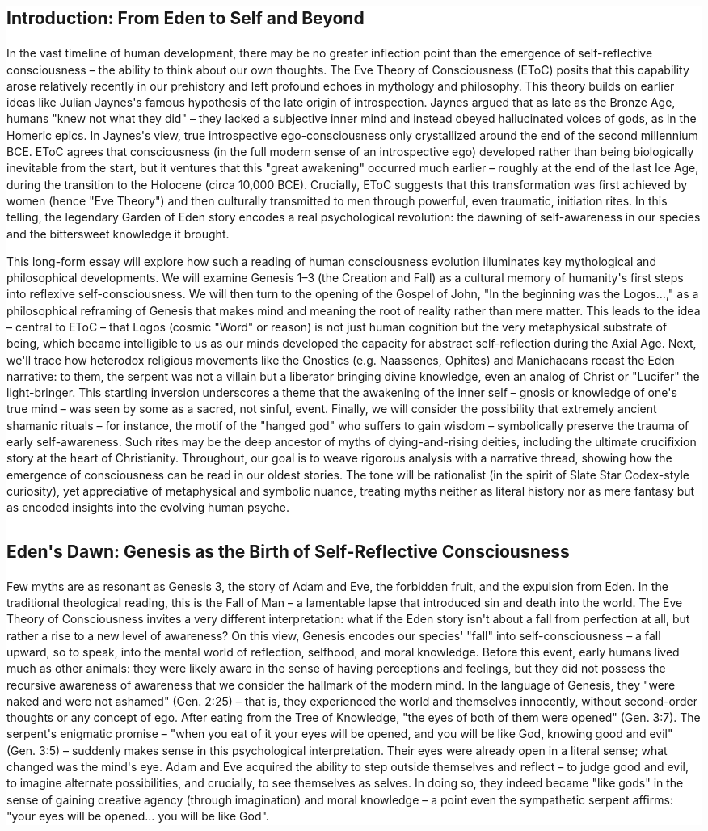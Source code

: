 
## Introduction: From Eden to Self and Beyond

In the vast timeline of human development, there may be no greater inflection point than the emergence of self-reflective consciousness – the ability to think about our own thoughts. The Eve Theory of Consciousness (EToC) posits that this capability arose relatively recently in our prehistory and left profound echoes in mythology and philosophy.  This theory builds on earlier ideas like Julian Jaynes's famous hypothesis of the late origin of introspection.  Jaynes argued that as late as the Bronze Age, humans "knew not what they did" – they lacked a subjective inner mind and instead obeyed hallucinated voices of gods, as in the Homeric epics. In Jaynes's view, true introspective ego-consciousness only crystallized around the end of the second millennium BCE. EToC agrees that consciousness (in the full modern sense of an introspective ego) developed rather than being biologically inevitable from the start, but it ventures that this "great awakening" occurred much earlier – roughly at the end of the last Ice Age, during the transition to the Holocene (circa 10,000 BCE). Crucially, EToC suggests that this transformation was first achieved by women (hence "Eve Theory") and then culturally transmitted to men through powerful, even traumatic, initiation rites. In this telling, the legendary Garden of Eden story encodes a real psychological revolution: the dawning of self-awareness in our species and the bittersweet knowledge it brought.

This long-form essay will explore how such a reading of human consciousness evolution illuminates key mythological and philosophical developments. We will examine Genesis 1–3 (the Creation and Fall) as a cultural memory of humanity's first steps into reflexive self-consciousness. We will then turn to the opening of the Gospel of John, "In the beginning was the Logos…," as a philosophical reframing of Genesis that makes mind and meaning the root of reality rather than mere matter. This leads to the idea – central to EToC – that Logos (cosmic "Word" or reason) is not just human cognition but the very metaphysical substrate of being, which became intelligible to us as our minds developed the capacity for abstract self-reflection during the Axial Age. Next, we'll trace how heterodox religious movements like the Gnostics (e.g.  Naassenes, Ophites) and Manichaeans recast the Eden narrative: to them, the serpent was not a villain but a liberator bringing divine knowledge, even an analog of Christ or "Lucifer" the light-bringer. This startling inversion underscores a theme that the awakening of the inner self – gnosis or knowledge of one's true mind – was seen by some as a sacred, not sinful, event. Finally, we will consider the possibility that extremely ancient shamanic rituals – for instance, the motif of the "hanged god" who suffers to gain wisdom – symbolically preserve the trauma of early self-awareness. Such rites may be the deep ancestor of myths of dying-and-rising deities, including the ultimate crucifixion story at the heart of Christianity. Throughout, our goal is to weave rigorous analysis with a narrative thread, showing how the emergence of consciousness can be read in our oldest stories.  The tone will be rationalist (in the spirit of Slate Star Codex-style curiosity), yet appreciative of metaphysical and symbolic nuance, treating myths neither as literal history nor as mere fantasy but as encoded insights into the evolving human psyche.

## Eden's Dawn: Genesis as the Birth of Self-Reflective Consciousness

Few myths are as resonant as Genesis 3, the story of Adam and Eve, the forbidden fruit, and the expulsion from Eden. In the traditional theological reading, this is the Fall of Man – a lamentable lapse that introduced sin and death into the world. The Eve Theory of Consciousness invites a very different interpretation: what if the Eden story isn't about a fall from perfection at all, but rather a rise to a new level of awareness? On this view, Genesis encodes our species' "fall" into self-consciousness – a fall upward, so to speak, into the mental world of reflection, selfhood, and moral knowledge. Before this event, early humans lived much as other animals: they were likely aware in the sense of having perceptions and feelings, but they did not possess the recursive awareness of awareness that we consider the hallmark of the modern mind. In the language of Genesis, they "were naked and were not ashamed" (Gen. 2:25) – that is, they experienced the world and themselves innocently, without second-order thoughts or any concept of ego. After eating from the Tree of Knowledge, "the eyes of both of them were opened" (Gen. 3:7). The serpent's enigmatic promise – "when you eat of it your eyes will be opened, and you will be like God, knowing good and evil" (Gen. 3:5) – suddenly makes sense in this psychological interpretation. Their eyes were already open in a literal sense; what changed was the mind's eye. Adam and Eve acquired the ability to step outside themselves and reflect – to judge good and evil, to imagine alternate possibilities, and crucially, to see themselves as selves.  In doing so, they indeed became "like gods" in the sense of gaining creative agency (through imagination) and moral knowledge – a point even the sympathetic serpent affirms: "your eyes will be opened… you will be like God".
